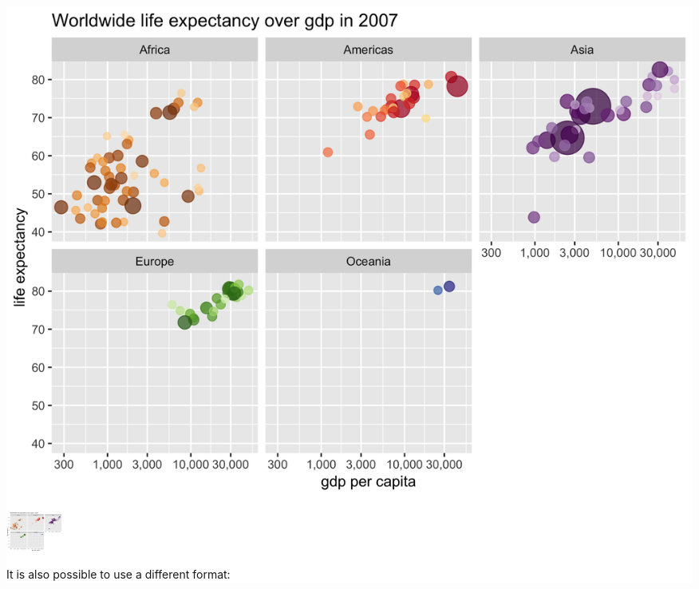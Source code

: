 ![Small:](./plot/viz_high_resolution.png)

![Small:](./plot/viz_low_resolution.png)

It is also possible to use a different format:
